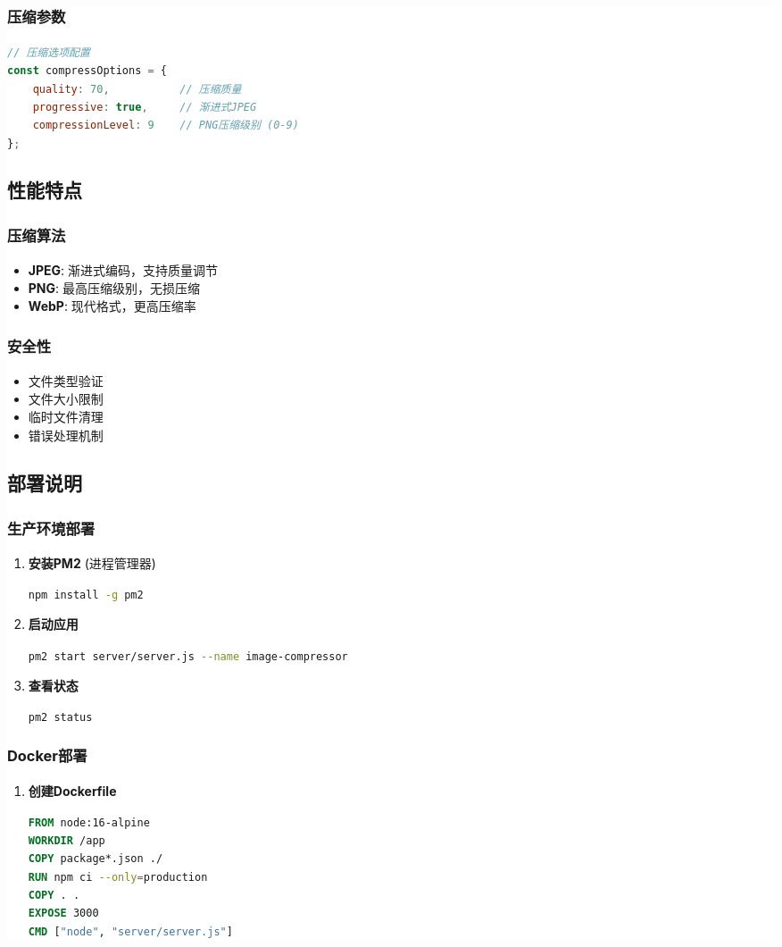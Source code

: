 ### 压缩参数
```javascript
// 压缩选项配置
const compressOptions = {
    quality: 70,           // 压缩质量
    progressive: true,     // 渐进式JPEG
    compressionLevel: 9    // PNG压缩级别 (0-9)
};
```

## 性能特点

### 压缩算法
- **JPEG**: 渐进式编码，支持质量调节
- **PNG**: 最高压缩级别，无损压缩
- **WebP**: 现代格式，更高压缩率

### 安全性
- 文件类型验证
- 文件大小限制
- 临时文件清理
- 错误处理机制

## 部署说明

### 生产环境部署

1. **安装PM2** (进程管理器)
   ```bash
   npm install -g pm2
   ```

2. **启动应用**
   ```bash
   pm2 start server/server.js --name image-compressor
   ```

3. **查看状态**
   ```bash
   pm2 status
   ```

### Docker部署

1. **创建Dockerfile**
   ```dockerfile
   FROM node:16-alpine
   WORKDIR /app
   COPY package*.json ./
   RUN npm ci --only=production
   COPY . .
   EXPOSE 3000
   CMD ["node", "server/server.js"]
   ```
